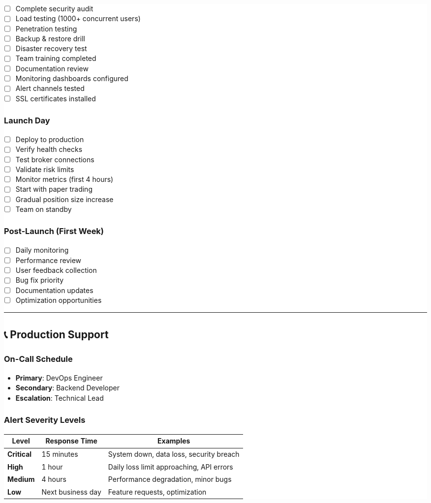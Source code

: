 - [ ] Complete security audit
- [ ] Load testing (1000+ concurrent users)
- [ ] Penetration testing
- [ ] Backup & restore drill
- [ ] Disaster recovery test
- [ ] Team training completed
- [ ] Documentation review
- [ ] Monitoring dashboards configured
- [ ] Alert channels tested
- [ ] SSL certificates installed

### Launch Day

- [ ] Deploy to production
- [ ] Verify health checks
- [ ] Test broker connections
- [ ] Validate risk limits
- [ ] Monitor metrics (first 4 hours)
- [ ] Start with paper trading
- [ ] Gradual position size increase
- [ ] Team on standby

### Post-Launch (First Week)

- [ ] Daily monitoring
- [ ] Performance review
- [ ] User feedback collection
- [ ] Bug fix priority
- [ ] Documentation updates
- [ ] Optimization opportunities

---

## 📞 Production Support

### On-Call Schedule
- **Primary**: DevOps Engineer
- **Secondary**: Backend Developer
- **Escalation**: Technical Lead

### Alert Severity Levels

| Level | Response Time | Examples |
|-------|---------------|----------|
| **Critical** | 15 minutes | System down, data loss, security breach |
| **High** | 1 hour | Daily loss limit approaching, API errors |
| **Medium** | 4 hours | Performance degradation, minor bugs |
| **Low** | Next business day | Feature requests, optimization |
